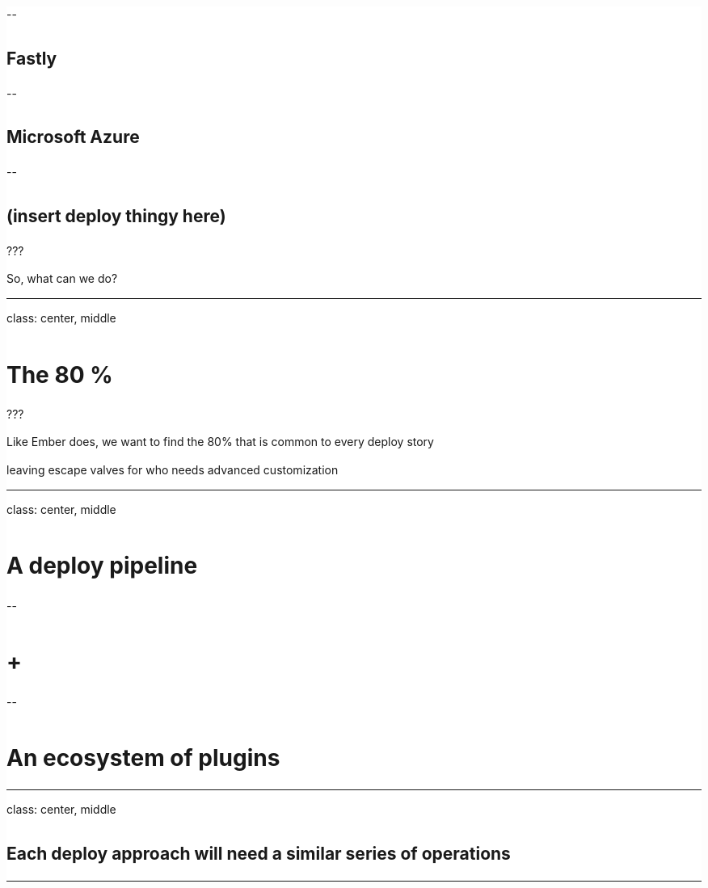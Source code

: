 --

## Fastly

--

## Microsoft Azure

--

## (insert deploy thingy here)

???

So, what can we do?

---

class: center, middle

# The 80 %

???

Like Ember does,
we want to find the 80% that is common to every deploy story

leaving escape valves for who needs advanced customization

---

class: center, middle

# A deploy pipeline

--

# +

--

# An ecosystem of plugins

---

class: center, middle

## Each deploy approach will need a similar series of operations

---